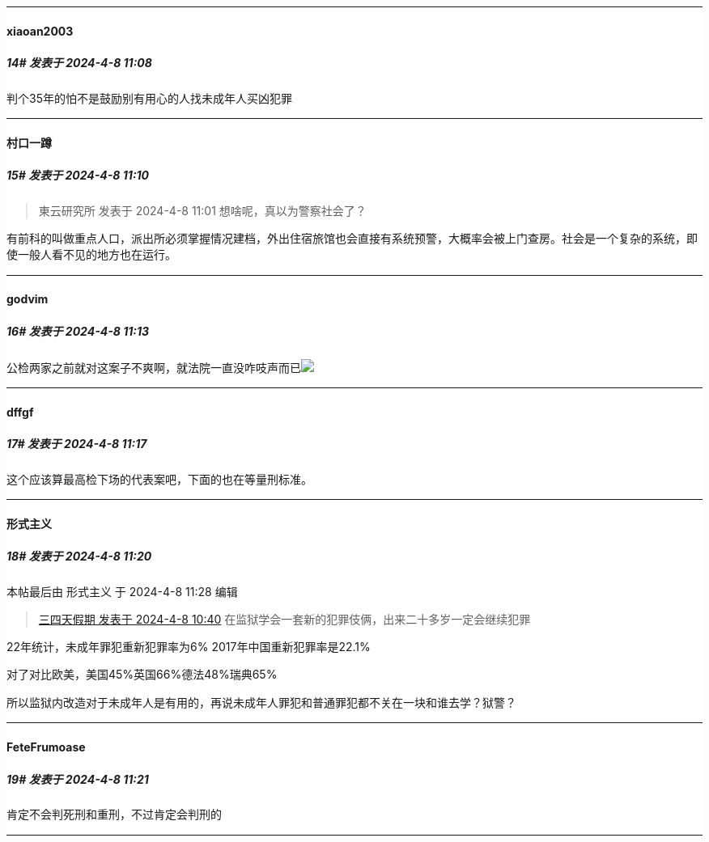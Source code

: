 *****

####  xiaoan2003  
##### 14#       发表于 2024-4-8 11:08

判个35年的怕不是鼓励别有用心的人找未成年人买凶犯罪

*****

####  村口一蹲  
##### 15#       发表于 2024-4-8 11:10

<blockquote>東云研究所 发表于 2024-4-8 11:01
想啥呢，真以为警察社会了？</blockquote>
有前科的叫做重点人口，派出所必须掌握情况建档，外出住宿旅馆也会直接有系统预警，大概率会被上门查房。社会是一个复杂的系统，即使一般人看不见的地方也在运行。

*****

####  godvim  
##### 16#       发表于 2024-4-8 11:13

公检两家之前就对这案子不爽啊，就法院一直没咋吱声而已<img src="https://static.saraba1st.com/image/smiley/face2017/001.png" referrerpolicy="no-referrer">

*****

####  dffgf  
##### 17#       发表于 2024-4-8 11:17

这个应该算最高检下场的代表案吧，下面的也在等量刑标准。

*****

####  形式主义  
##### 18#       发表于 2024-4-8 11:20

 本帖最后由 形式主义 于 2024-4-8 11:28 编辑 
<blockquote><a href="httphttps://bbs.saraba1st.com/2b/forum.php?mod=redirect&amp;goto=findpost&amp;pid=64522365&amp;ptid=2178985" target="_blank">三四天假期 发表于 2024-4-8 10:40</a>
在监狱学会一套新的犯罪伎俩，出来二十多岁一定会继续犯罪</blockquote>
22年统计，未成年罪犯重新犯罪率为6%
2017年中国重新犯罪率是22.1%

对了对比欧美，美国45%英国66%德法48%瑞典65%

所以监狱内改造对于未成年人是有用的，再说未成年人罪犯和普通罪犯都不关在一块和谁去学？狱警？

*****

####  FeteFrumoase  
##### 19#       发表于 2024-4-8 11:21

肯定不会判死刑和重刑，不过肯定会判刑的

*****
